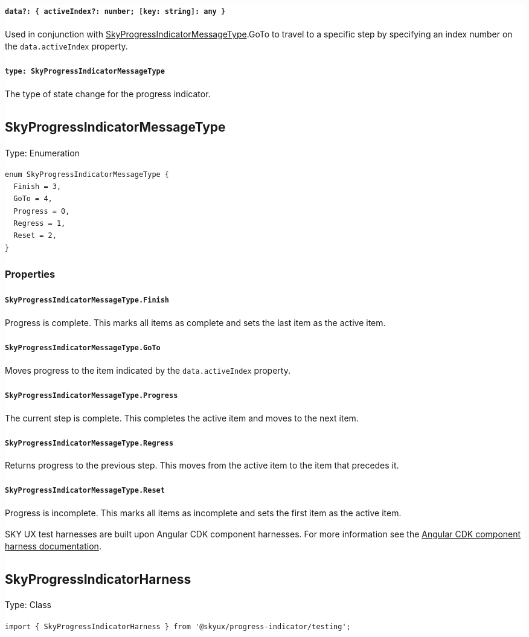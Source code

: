 #### `data?: { activeIndex?: number; [key: string]: any }`

Used in conjunction with [SkyProgressIndicatorMessageType](/skyux/components/progress-indicator-passive?docs-active-tab=development#enum_sky-progress-indicator-message-type.md).GoTo to travel to a specific step by specifying an index number on the `data.activeIndex` property.

#### `type: SkyProgressIndicatorMessageType`

The type of state change for the progress indicator.

 SkyProgressIndicatorMessageType
--------------------------------

Type: Enumeration

    enum SkyProgressIndicatorMessageType {
      Finish = 3,
      GoTo = 4,
      Progress = 0,
      Regress = 1,
      Reset = 2,
    }

### Properties

#### `SkyProgressIndicatorMessageType.Finish`

Progress is complete. This marks all items as complete and sets the last item as the active item.

#### `SkyProgressIndicatorMessageType.GoTo`

Moves progress to the item indicated by the `data.activeIndex` property.

#### `SkyProgressIndicatorMessageType.Progress`

The current step is complete. This completes the active item and moves to the next item.

#### `SkyProgressIndicatorMessageType.Regress`

Returns progress to the previous step. This moves from the active item to the item that precedes it.

#### `SkyProgressIndicatorMessageType.Reset`

Progress is incomplete. This marks all items as incomplete and sets the first item as the active item.

SKY UX test harnesses are built upon Angular CDK component harnesses. For more information see the [Angular CDK component harness documentation](https://material.angular.io/cdk/test-harnesses/overview).

 SkyProgressIndicatorHarness
----------------------------

Type: Class

`import { SkyProgressIndicatorHarness } from '@skyux/progress-indicator/testing';`

